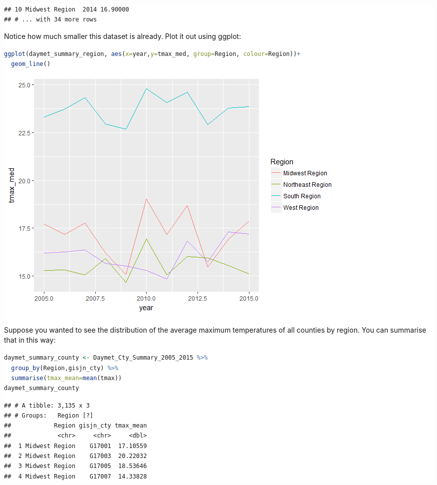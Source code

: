     ## 10 Midwest Region  2014 16.90000
    ## # ... with 34 more rows

Notice how much smaller this dataset is already. Plot it out using ggplot:

``` r
ggplot(daymet_summary_region, aes(x=year,y=tmax_med, group=Region, colour=Region))+
  geom_line()
```

![](Lab1_Loading_data_and_basic_stats_files/figure-markdown_github-ascii_identifiers/unnamed-chunk-7-1.png)

Suppose you wanted to see the distribution of the average maximum temperatures of all counties by region. You can summarise that in this way:

``` r
daymet_summary_county <- Daymet_Cty_Summary_2005_2015 %>% 
  group_by(Region,gisjn_cty) %>% 
  summarise(tmax_mean=mean(tmax))
daymet_summary_county
```

    ## # A tibble: 3,135 x 3
    ## # Groups:   Region [?]
    ##            Region gisjn_cty tmax_mean
    ##             <chr>     <chr>     <dbl>
    ##  1 Midwest Region    G17001  17.10559
    ##  2 Midwest Region    G17003  20.22032
    ##  3 Midwest Region    G17005  18.53646
    ##  4 Midwest Region    G17007  14.33828